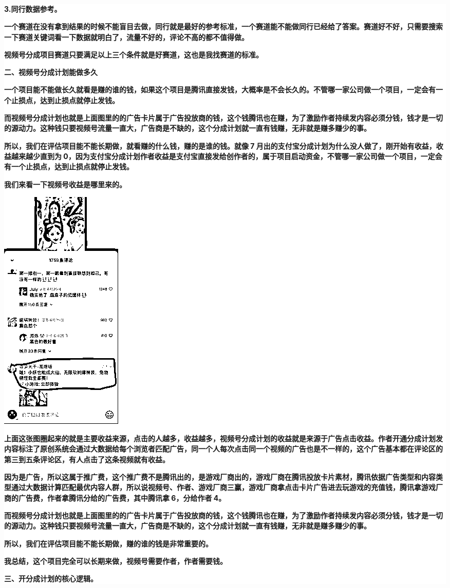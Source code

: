 ****3.同行数据参考。****

**一个赛道在没有拿到结果的时候不能盲目去做，同行就是最好的参考标准，一个赛道能不能做同行已经给了答案。赛道好不好，只需要搜索一下赛道关键词看一下数据就明白了，流量不好的，评论不高的都不值得做。**

**视频号分成项目赛道只要满足以上三个条件就是好赛道，这也是我找赛道的标准。**

****二、视频号分成计划能做多久****

****一个项目能不能做长久就看是赚的谁的钱，如果这个项目是腾讯直接发钱，大概率是不会长久的。不管哪一家公司做一个项目，一定会有一个止损点，达到止损点就停止发钱。****

**而视频号分成计划也就是上面图里的的广告卡片属于广告投放商的钱，这个钱腾讯也在赚，为了激励作者持续发内容必须分钱，钱才是一切的源动力。这种钱只要视频号流量一直大，广告商是不缺的，这个分成计划就一直有钱赚，无非就是赚多赚少的事。**

**所以，我们在评估项目能不能长期做，就看赚的什么钱，赚的是谁的钱。就像 7 月出的支付宝分成计划为什么没人做了，刚开始有收益，收益越来越少直到为 0，因为支付宝分成计划作者收益是支付宝直接发给创作者的，属于项目启动资金，不管哪一家公司做一个项目，一定会有一个止损点，达到止损点就停止发钱。**

**我们来看一下视频号收益是哪里来的。**

**![](img/fa609072bede40b220518c2f40d0f345.png)**

**上面这张图圈起来的就是主要收益来源，点击的人越多，收益越多，视频号分成计划的收益就是来源于广告点击收益。作者开通分成计划发内容标注了原创系统会通过大数据给每个浏览者匹配广告，同一个人每次点击同一个视频的广告也是不一样的，这个广告基本都在评论区的第三到五条评论区，有人点击了这条视频就有收益。**

**因为是广告，所以这属于推广费，这个推广费不是腾讯出的，是游戏厂商出的，游戏厂商在腾讯投放卡片素材，腾讯依据广告类型和内容类型通过大数据计算匹配最优内容人群，所以说视频号、作者、游戏厂商三赢，游戏厂商拿点击卡片广告进去玩游戏的充值钱，腾讯拿游戏厂商的广告费，作者拿腾讯分给的广告费，其中腾讯拿 6，分给作者 4。**

**而视频号分成计划也就是上面图里的的广告卡片属于广告投放商的钱，这个钱腾讯也在赚，为了激励作者持续发内容必须分钱，钱才是一切的源动力。这种钱只要视频号流量一直大，广告商是不缺的，这个分成计划就一直有钱赚，无非就是赚多赚少的事。**

****所以，我们在评估项目能不能长期做，赚的谁的钱是非常重要的。****

****我总结，这个项目完全可以长期来做，视频号需要作者，作者需要钱。****

****三、开分成计划的核心逻辑。****

